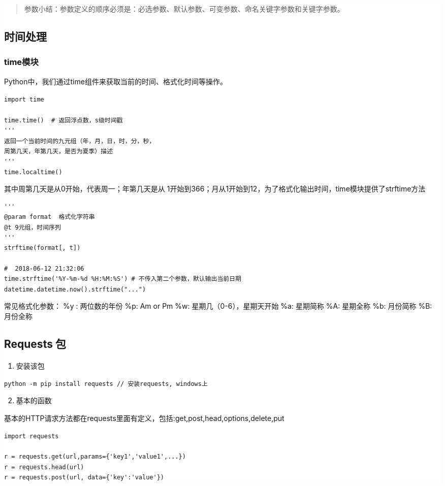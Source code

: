 >参数小结：参数定义的顺序必须是：必选参数、默认参数、可变参数、命名关键字参数和关键字参数。

## 时间处理

### time模块
Python中，我们通过time组件来获取当前的时间、格式化时间等操作。
```
import time

time.time()  # 返回浮点数，s级时间戳
'''
返回一个当前时间的九元组（年，月，日，时，分，秒，
周第几天，年第几天，是否为夏季）描述
'''
time.localtime() 
```
其中周第几天是从0开始，代表周一；年第几天是从
1开始到366；月从1开始到12，为了格式化输出时间，time模块提供了strftime方法
```
'''
@param format  格式化字符串
@t 9元组，时间序列
'''
strftime(format[, t])

#  2018-06-12 21:32:06
time.strftime('%Y-%m-%d %H:%M:%S') # 不传入第二个参数，默认输出当前日期
datetime.datetime.now().strftime("...")
```
常见格式化参数：
%y : 两位数的年份
%p: Am or Pm
%w: 星期几（0-6），星期天开始
%a: 星期简称
%A: 星期全称
%b: 月份简称
%B: 月份全称



## Requests 包

1. 安装该包
```
python -m pip install requests // 安装requests, windows上

```
2. 基本的函数

基本的HTTP请求方法都在requests里面有定义，包括:get,post,head,options,delete,put
```
import requests

r = requests.get(url,params={'key1','value1',...})
r = requests.head(url)
r = requests.post(url, data={'key':'value'})
```
